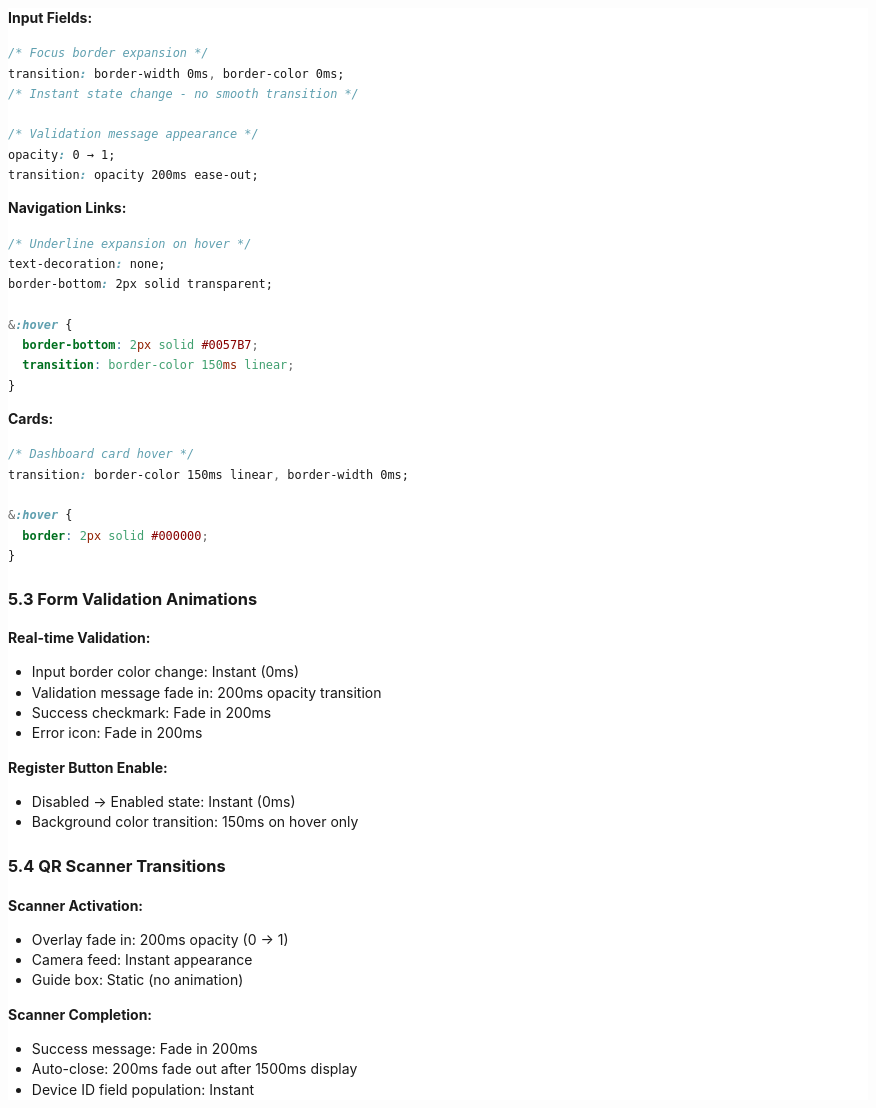 **Input Fields:**
```css
/* Focus border expansion */
transition: border-width 0ms, border-color 0ms;
/* Instant state change - no smooth transition */

/* Validation message appearance */
opacity: 0 → 1;
transition: opacity 200ms ease-out;
```

**Navigation Links:**
```css
/* Underline expansion on hover */
text-decoration: none;
border-bottom: 2px solid transparent;

&:hover {
  border-bottom: 2px solid #0057B7;
  transition: border-color 150ms linear;
}
```

**Cards:**
```css
/* Dashboard card hover */
transition: border-color 150ms linear, border-width 0ms;

&:hover {
  border: 2px solid #000000;
}
```

### 5.3 Form Validation Animations

**Real-time Validation:**
- Input border color change: Instant (0ms)
- Validation message fade in: 200ms opacity transition
- Success checkmark: Fade in 200ms
- Error icon: Fade in 200ms

**Register Button Enable:**
- Disabled → Enabled state: Instant (0ms)
- Background color transition: 150ms on hover only

### 5.4 QR Scanner Transitions

**Scanner Activation:**
- Overlay fade in: 200ms opacity (0 → 1)
- Camera feed: Instant appearance
- Guide box: Static (no animation)

**Scanner Completion:**
- Success message: Fade in 200ms
- Auto-close: 200ms fade out after 1500ms display
- Device ID field population: Instant

